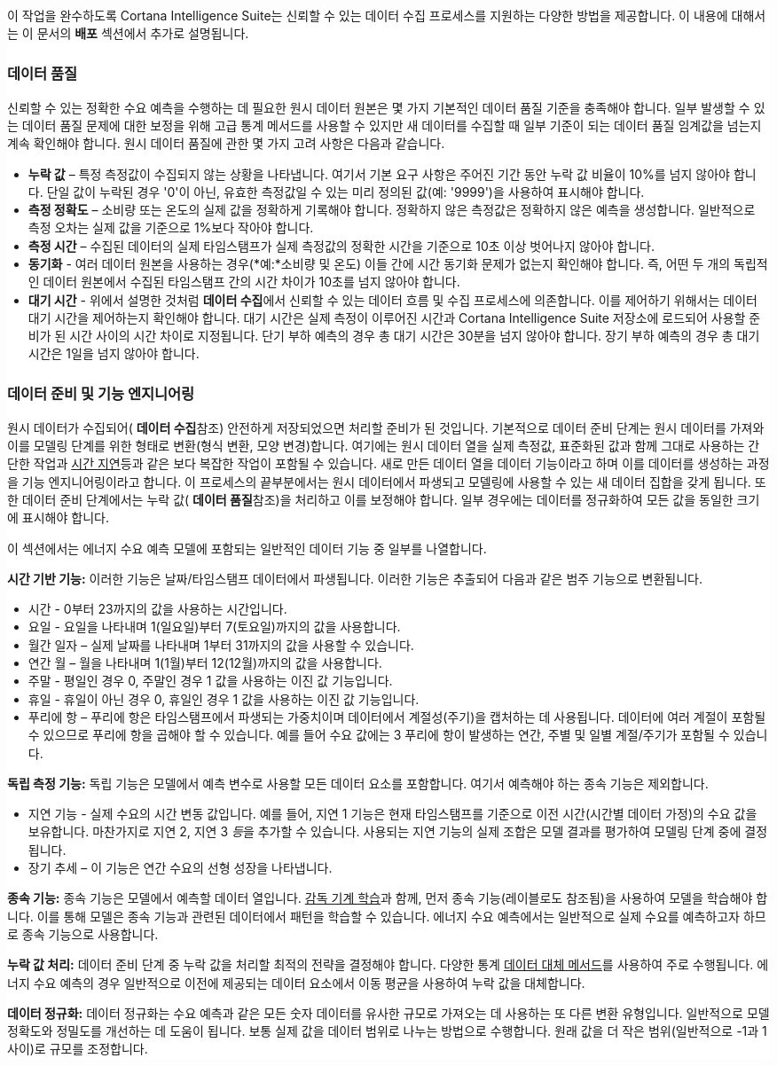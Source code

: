 이 작업을 완수하도록 Cortana Intelligence Suite는 신뢰할 수 있는 데이터 수집 프로세스를 지원하는 다양한 방법을 제공합니다. 이 내용에 대해서는 이 문서의 **배포** 섹션에서 추가로 설명됩니다.

### <a name="data-quality"></a>데이터 품질
신뢰할 수 있는 정확한 수요 예측을 수행하는 데 필요한 원시 데이터 원본은 몇 가지 기본적인 데이터 품질 기준을 충족해야 합니다. 일부 발생할 수 있는 데이터 품질 문제에 대한 보정을 위해 고급 통계 메서드를 사용할 수 있지만 새 데이터를 수집할 때 일부 기준이 되는 데이터 품질 임계값을 넘는지 계속 확인해야 합니다. 원시 데이터 품질에 관한 몇 가지 고려 사항은 다음과 같습니다.

* **누락 값** – 특정 측정값이 수집되지 않는 상황을 나타냅니다. 여기서 기본 요구 사항은 주어진 기간 동안 누락 값 비율이 10%를 넘지 않아야 합니다. 단일 값이 누락된 경우 '0'이 아닌, 유효한 측정값일 수 있는 미리 정의된 값(예: '9999')을 사용하여 표시해야 합니다.
* **측정 정확도** – 소비량 또는 온도의 실제 값을 정확하게 기록해야 합니다. 정확하지 않은 측정값은 정확하지 않은 예측을 생성합니다. 일반적으로 측정 오차는 실제 값을 기준으로 1%보다 작아야 합니다.
* **측정 시간** – 수집된 데이터의 실제 타임스탬프가 실제 측정값의 정확한 시간을 기준으로 10초 이상 벗어나지 않아야 합니다.
* **동기화** - 여러 데이터 원본을 사용하는 경우(*예:*소비량 및 온도) 이들 간에 시간 동기화 문제가 없는지 확인해야 합니다. 즉, 어떤 두 개의 독립적인 데이터 원본에서 수집된 타임스탬프 간의 시간 차이가 10초를 넘지 않아야 합니다.
* **대기 시간** - 위에서 설명한 것처럼 **데이터 수집**에서 신뢰할 수 있는 데이터 흐름 및 수집 프로세스에 의존합니다. 이를 제어하기 위해서는 데이터 대기 시간을 제어하는지 확인해야 합니다. 대기 시간은 실제 측정이 이루어진 시간과 Cortana Intelligence Suite 저장소에 로드되어 사용할 준비가 된 시간 사이의 시간 차이로 지정됩니다. 단기 부하 예측의 경우 총 대기 시간은 30분을 넘지 않아야 합니다. 장기 부하 예측의 경우 총 대기 시간은 1일을 넘지 않아야 합니다.

### <a name="data-preparation-and-feature-engineering"></a>데이터 준비 및 기능 엔지니어링
원시 데이터가 수집되어( **데이터 수집**참조) 안전하게 저장되었으면 처리할 준비가 된 것입니다. 기본적으로 데이터 준비 단계는 원시 데이터를 가져와 이를 모델링 단계를 위한 형태로 변환(형식 변환, 모양 변경)합니다. 여기에는 원시 데이터 열을 실제 측정값, 표준화된 값과 함께 그대로 사용하는 간단한 작업과 [시간 지연](https://en.wikipedia.org/wiki/Lag_operator)등과 같은 보다 복잡한 작업이 포함될 수 있습니다. 새로 만든 데이터 열을 데이터 기능이라고 하며 이를 데이터를 생성하는 과정을 기능 엔지니어링이라고 합니다. 이 프로세스의 끝부분에서는 원시 데이터에서 파생되고 모델링에 사용할 수 있는 새 데이터 집합을 갖게 됩니다. 또한 데이터 준비 단계에서는 누락 값( **데이터 품질**참조)을 처리하고 이를 보정해야 합니다. 일부 경우에는 데이터를 정규화하여 모든 값을 동일한 크기에 표시해야 합니다.

이 섹션에서는 에너지 수요 예측 모델에 포함되는 일반적인 데이터 기능 중 일부를 나열합니다.

**시간 기반 기능:** 이러한 기능은 날짜/타임스탬프 데이터에서 파생됩니다. 이러한 기능은 추출되어 다음과 같은 범주 기능으로 변환됩니다.

* 시간 - 0부터 23까지의 값을 사용하는 시간입니다.
* 요일 - 요일을 나타내며 1(일요일)부터 7(토요일)까지의 값을 사용합니다.
* 월간 일자 – 실제 날짜를 나타내며 1부터 31까지의 값을 사용할 수 있습니다.
* 연간 월 – 월을 나타내며 1(1월)부터 12(12월)까지의 값을 사용합니다.
* 주말 - 평일인 경우 0, 주말인 경우 1 값을 사용하는 이진 값 기능입니다.
* 휴일 - 휴일이 아닌 경우 0, 휴일인 경우 1 값을 사용하는 이진 값 기능입니다.
* 푸리에 항 – 푸리에 항은 타임스탬프에서 파생되는 가중치이며 데이터에서 계절성(주기)을 캡처하는 데 사용됩니다. 데이터에 여러 계절이 포함될 수 있으므로 푸리에 항을 곱해야 할 수 있습니다. 예를 들어 수요 값에는 3 푸리에 항이 발생하는 연간, 주별 및 일별 계절/주기가 포함될 수 있습니다.

**독립 측정 기능:** 독립 기능은 모델에서 예측 변수로 사용할 모든 데이터 요소를 포함합니다. 여기서 예측해야 하는 종속 기능은 제외합니다.

* 지연 기능 - 실제 수요의 시간 변동 값입니다. 예를 들어, 지연 1 기능은 현재 타임스탬프를 기준으로 이전 시간(시간별 데이터 가정)의 수요 값을 보유합니다. 마찬가지로 지연 2, 지연 3 *등*을 추가할 수 있습니다. 사용되는 지연 기능의 실제 조합은 모델 결과를 평가하여 모델링 단계 중에 결정됩니다.
* 장기 추세 – 이 기능은 연간 수요의 선형 성장을 나타냅니다.

**종속 기능:** 종속 기능은 모델에서 예측할 데이터 열입니다. [감독 기계 학습](https://en.wikipedia.org/wiki/Supervised_learning)과 함께, 먼저 종속 기능(레이블로도 참조됨)을 사용하여 모델을 학습해야 합니다. 이를 통해 모델은 종속 기능과 관련된 데이터에서 패턴을 학습할 수 있습니다. 에너지 수요 예측에서는 일반적으로 실제 수요를 예측하고자 하므로 종속 기능으로 사용합니다.

**누락 값 처리:** 데이터 준비 단계 중 누락 값을 처리할 최적의 전략을 결정해야 합니다. 다양한 통계 [데이터 대체 메서드](https://en.wikipedia.org/wiki/Imputation_\(statistics\))를 사용하여 주로 수행됩니다. 에너지 수요 예측의 경우 일반적으로 이전에 제공되는 데이터 요소에서 이동 평균을 사용하여 누락 값을 대체합니다.

**데이터 정규화:** 데이터 정규화는 수요 예측과 같은 모든 숫자 데이터를 유사한 규모로 가져오는 데 사용하는 또 다른 변환 유형입니다. 일반적으로 모델 정확도와 정밀도를 개선하는 데 도움이 됩니다. 보통 실제 값을 데이터 범위로 나누는 방법으로 수행합니다.
원래 값을 더 작은 범위(일반적으로 -1과 1 사이)로 규모를 조정합니다.
